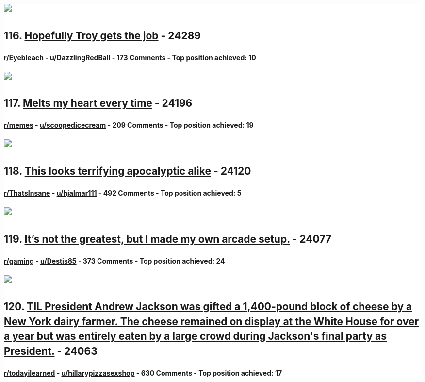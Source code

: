 <a href="https://v.redd.it/22k06gnspit51"><img src="https://b.thumbs.redditmedia.com/1hNrVZftmHgprmrJV5m_WzhJe94BPTNgjXkMksHBYGM.jpg"></img></a>

## 116. [Hopefully Troy gets the job](http://reddit.com/r/Eyebleach/comments/jcjch1/hopefully_troy_gets_the_job/) - 24289
#### [r/Eyebleach](http://reddit.com/r/Eyebleach) - [u/DazzlingRedBall](http://reddit.com/u/DazzlingRedBall) - 173 Comments - Top position achieved: 10

<a href="https://i.redd.it/aqd7ghh4vfe51.jpg"><img src="https://a.thumbs.redditmedia.com/z64l_Fsrce1sLv5HFlEaK5HorbUvgvwQ-ojXG-NZzf8.jpg"></img></a>

## 117. [Melts my heart every time](http://reddit.com/r/memes/comments/jcm66y/melts_my_heart_every_time/) - 24196
#### [r/memes](http://reddit.com/r/memes) - [u/scoopedicecream](http://reddit.com/u/scoopedicecream) - 209 Comments - Top position achieved: 19

<a href="https://i.redd.it/1qn565ma2kt51.jpg"><img src="https://b.thumbs.redditmedia.com/DSdPU24_nHlRzYi1kpRcgvCLCQGI1vIkiH-VgY36trE.jpg"></img></a>

## 118. [This looks terrifying apocalyptic alike](http://reddit.com/r/ThatsInsane/comments/jcgi12/this_looks_terrifying_apocalyptic_alike/) - 24120
#### [r/ThatsInsane](http://reddit.com/r/ThatsInsane) - [u/hjalmar111](http://reddit.com/u/hjalmar111) - 492 Comments - Top position achieved: 5

<a href="https://i.imgur.com/rNp106w.gifv"><img src="https://a.thumbs.redditmedia.com/H6e6msi36fnpgy79OxkC6WnMak61F8BdQ_7H0XkV578.jpg"></img></a>

## 119. [It’s not the greatest, but I made my own arcade setup.](http://reddit.com/r/gaming/comments/jc0307/its_not_the_greatest_but_i_made_my_own_arcade/) - 24077
#### [r/gaming](http://reddit.com/r/gaming) - [u/Destis85](http://reddit.com/u/Destis85) - 373 Comments - Top position achieved: 24

<a href="https://i.redd.it/p4tioakkuct51.jpg"><img src="https://a.thumbs.redditmedia.com/NfDmQZwgNxbWD4SoC5yWtGh-Ow6_pR5lHYx5IDBGVd8.jpg"></img></a>

## 120. [TIL President Andrew Jackson was gifted a 1,400-pound block of cheese by a New York dairy farmer. The cheese remained on display at the White House for over a year but was entirely eaten by a large crowd during Jackson's final party as President.](http://reddit.com/r/todayilearned/comments/jc7ad6/til_president_andrew_jackson_was_gifted_a/) - 24063
#### [r/todayilearned](http://reddit.com/r/todayilearned) - [u/hillarypizzasexshop](http://reddit.com/u/hillarypizzasexshop) - 630 Comments - Top position achieved: 17
